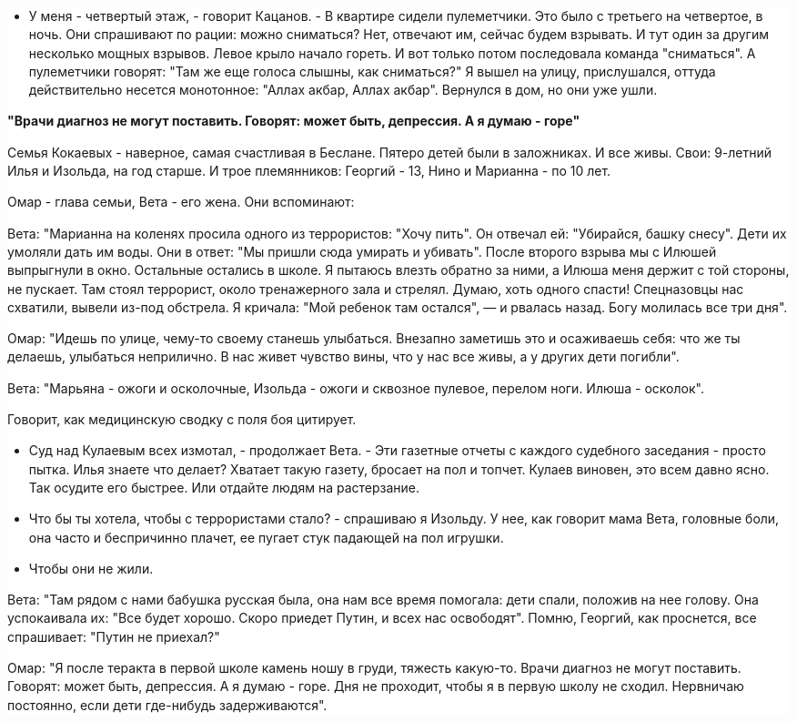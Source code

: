 - У меня - четвертый этаж, - говорит Кацанов. - В квартире сидели пулеметчики. Это было с третьего на четвертое, в ночь. Они спрашивают по рации: можно сниматься? Нет, отвечают им, сейчас будем взрывать. И тут один за другим несколько мощных взрывов. Левое крыло начало гореть. И вот только потом последовала команда "сниматься". А пулеметчики говорят: "Там же еще голоса слышны, как сниматься?" Я вышел на улицу, прислушался, оттуда действительно несется монотонное: "Аллах акбар, Аллах акбар". Вернулся в дом, но они уже ушли.

<strong>"Врачи диагноз не могут поставить. Говорят: может быть, депрессия. А я думаю - горе"</strong>

Семья Кокаевых - наверное, самая счастливая в Беслане. Пятеро детей были в заложниках. И все живы. Свои: 9-летний Илья и Изольда, на год старше. И трое племянников: Георгий - 13, Нино и Марианна - по 10 лет.

Омар - глава семьи, Вета - его жена. Они вспоминают:

Вета: "Марианна на коленях просила одного из террористов: "Хочу пить". Он отвечал ей: "Убирайся, башку снесу". Дети их умоляли дать им воды. Они в ответ: "Мы пришли сюда умирать и убивать". После второго взрыва мы с Илюшей выпрыгнули в окно. Остальные остались в школе. Я пытаюсь влезть обратно за ними, а Илюша меня держит с той стороны, не пускает. Там стоял террорист, около тренажерного зала и стрелял. Думаю, хоть одного спасти! Спецназовцы нас схватили, вывели из-под обстрела. Я кричала: "Мой ребенок там остался", &mdash; и рвалась назад. Богу молилась все три дня".

Омар: "Идешь по улице, чему-то своему станешь улыбаться. Внезапно заметишь это и осаживаешь себя: что же ты делаешь, улыбаться неприлично. В нас живет чувство вины, что у нас все живы, а у других дети погибли".

Вета: "Марьяна - ожоги и осколочные, Изольда - ожоги и сквозное пулевое, перелом ноги. Илюша - осколок".

Говорит, как медицинскую сводку с поля боя цитирует.

- Суд над Кулаевым всех измотал, - продолжает Вета. - Эти газетные отчеты с каждого судебного заседания - просто пытка. Илья знаете что делает? Хватает такую газету, бросает на пол и топчет. Кулаев виновен, это всем давно ясно. Так осудите его быстрее. Или отдайте людям на растерзание.

- Что бы ты хотела, чтобы с террористами стало? - спрашиваю я Изольду. У нее, как говорит мама Вета, головные боли, она часто и беспричинно плачет, ее пугает стук падающей на пол игрушки.

- Чтобы они не жили.

Вета: "Там рядом с нами бабушка русская была, она нам все время помогала: дети спали, положив на нее голову. Она успокаивала их: "Все будет хорошо. Скоро приедет Путин, и всех нас освободят". Помню, Георгий, как проснется, все спрашивает: "Путин не приехал?"

Омар: "Я после теракта в первой школе камень ношу в груди, тяжесть какую-то. Врачи диагноз не могут поставить. Говорят: может быть, депрессия. А я думаю - горе. Дня не проходит, чтобы я в первую школу не сходил. Нервничаю постоянно, если дети где-нибудь задерживаются".
